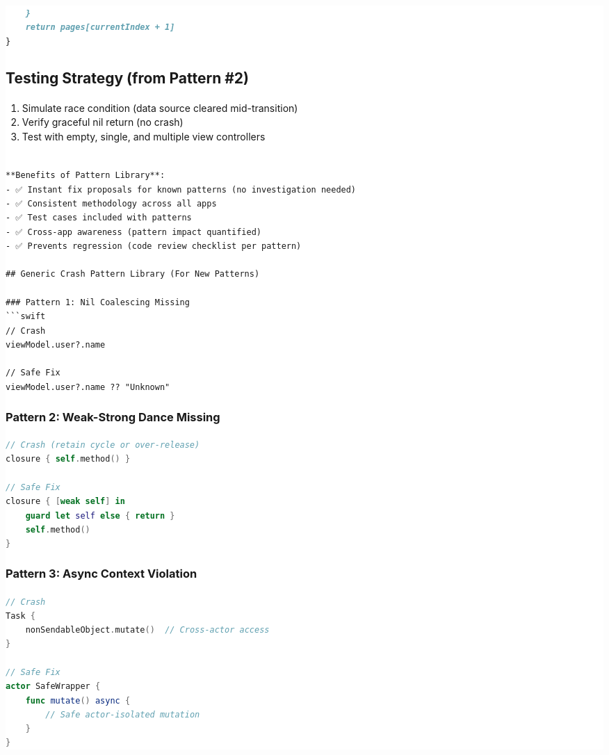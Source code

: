 ```markdown
    }
    return pages[currentIndex + 1]
}
```

## Testing Strategy (from Pattern #2)
1. Simulate race condition (data source cleared mid-transition)
2. Verify graceful nil return (no crash)
3. Test with empty, single, and multiple view controllers
```

**Benefits of Pattern Library**:
- ✅ Instant fix proposals for known patterns (no investigation needed)
- ✅ Consistent methodology across all apps
- ✅ Test cases included with patterns
- ✅ Cross-app awareness (pattern impact quantified)
- ✅ Prevents regression (code review checklist per pattern)

## Generic Crash Pattern Library (For New Patterns)

### Pattern 1: Nil Coalescing Missing
```swift
// Crash
viewModel.user?.name

// Safe Fix
viewModel.user?.name ?? "Unknown"
```

### Pattern 2: Weak-Strong Dance Missing
```swift
// Crash (retain cycle or over-release)
closure { self.method() }

// Safe Fix
closure { [weak self] in
    guard let self else { return }
    self.method()
}
```

### Pattern 3: Async Context Violation
```swift
// Crash
Task {
    nonSendableObject.mutate()  // Cross-actor access
}

// Safe Fix
actor SafeWrapper {
    func mutate() async {
        // Safe actor-isolated mutation
    }
}
```
